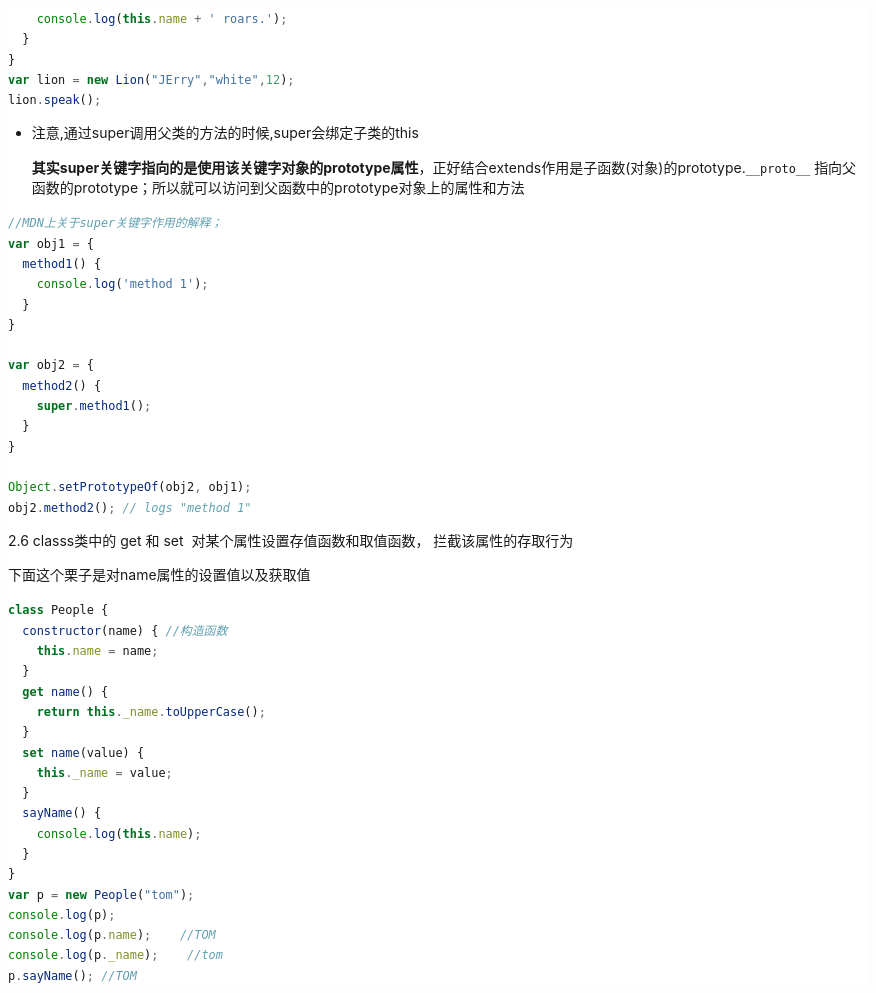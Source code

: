 ```javascript
    console.log(this.name + ' roars.');
  }
}
var lion = new Lion("JErry","white",12);
lion.speak();
```

* 注意,通过super调用父类的方法的时候,super会绑定子类的this


  **其实super关键字指向的是使用该关键字对象的prototype属性**，正好结合extends作用是子函数(对象)的prototype.`__proto__` 指向父函数的prototype；所以就可以访问到父函数中的prototype对象上的属性和方法

```javascript
//MDN上关于super关键字作用的解释；
var obj1 = {
  method1() {
    console.log('method 1');
  }
}

var obj2 = {
  method2() {
    super.method1();
  }
}

Object.setPrototypeOf(obj2, obj1);
obj2.method2(); // logs "method 1"
```


2.6 classs类中的 get 和 set    对某个属性设置存值函数和取值函数， 拦截该属性的存取行为

下面这个栗子是对name属性的设置值以及获取值

```javascript
class People {
  constructor(name) { //构造函数
    this.name = name;
  }
  get name() {
    return this._name.toUpperCase();
  }
  set name(value) {
    this._name = value;
  }
  sayName() {
    console.log(this.name);
  }
}
var p = new People("tom");
console.log(p);
console.log(p.name);    //TOM
console.log(p._name);    //tom
p.sayName(); //TOM
```
